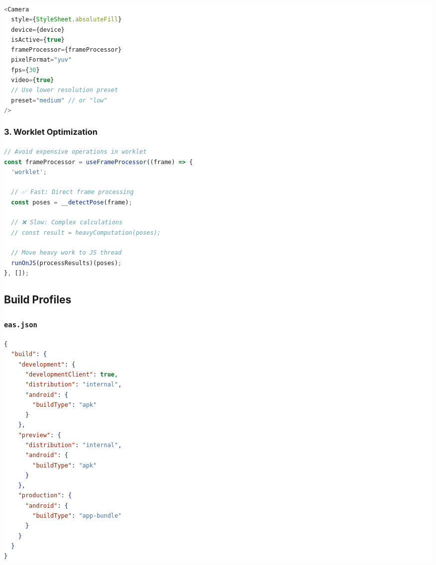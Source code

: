 ```typescript
<Camera
  style={StyleSheet.absoluteFill}
  device={device}
  isActive={true}
  frameProcessor={frameProcessor}
  pixelFormat="yuv"
  fps={30}
  video={true}
  // Use lower resolution preset
  preset="medium" // or "low"
/>
```

### 3. Worklet Optimization

```typescript
// Avoid expensive operations in worklet
const frameProcessor = useFrameProcessor((frame) => {
  'worklet';
  
  // ✅ Fast: Direct frame processing
  const poses = __detectPose(frame);
  
  // ❌ Slow: Complex calculations
  // const result = heavyComputation(poses);
  
  // Move heavy work to JS thread
  runOnJS(processResults)(poses);
}, []);
```

## Build Profiles

### `eas.json`

```json
{
  "build": {
    "development": {
      "developmentClient": true,
      "distribution": "internal",
      "android": {
        "buildType": "apk"
      }
    },
    "preview": {
      "distribution": "internal",
      "android": {
        "buildType": "apk"
      }
    },
    "production": {
      "android": {
        "buildType": "app-bundle"
      }
    }
  }
}
```
